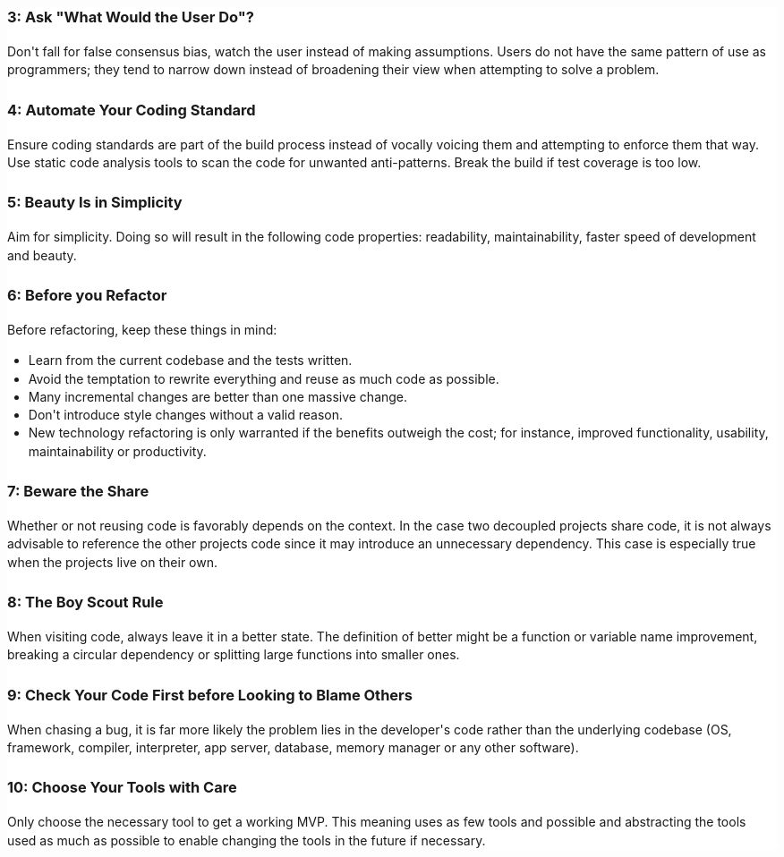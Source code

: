 ### 3: Ask "What Would the User Do"?

Don't fall for false consensus bias, watch the user instead of making assumptions. Users do not have the same pattern of use as programmers; they tend to narrow down instead of broadening their view when attempting to solve a problem.

### 4: Automate Your Coding Standard

Ensure coding standards are part of the build process instead of vocally voicing them and attempting to enforce them that way.
Use static code analysis tools to scan the code for unwanted anti-patterns.
Break the build if test coverage is too low.

### 5: Beauty Is in Simplicity

Aim for simplicity. Doing so will result in the following code properties: readability, maintainability, faster speed of development and beauty.

### 6: Before you Refactor

Before refactoring, keep these things in mind:

- Learn from the current codebase and the tests written.
- Avoid the temptation to rewrite everything and reuse as much code as possible.
- Many incremental changes are better than one massive change.
- Don't introduce style changes without a valid reason.
- New technology refactoring is only warranted if the benefits outweigh the cost; for instance, improved functionality, usability, maintainability or productivity.

### 7: Beware the Share

Whether or not reusing code is favorably depends on the context. In the case two decoupled projects share code, it is not always advisable to reference the other projects code since it may introduce an unnecessary dependency. This case is especially true when the projects live on their own.

### 8: The Boy Scout Rule

When visiting code, always leave it in a better state. The definition of better might be a function or variable name improvement, breaking a circular dependency or splitting large functions into smaller ones.

### 9: Check Your Code First before Looking to Blame Others

When chasing a bug, it is far more likely the problem lies in the developer's code rather than the underlying codebase (OS, framework, compiler, interpreter, app server, database, memory manager or any other software).

### 10: Choose Your Tools with Care

Only choose the necessary tool to get a working MVP. This meaning uses as few tools and possible and abstracting the tools used as much as possible to enable changing the tools in the future if necessary.
